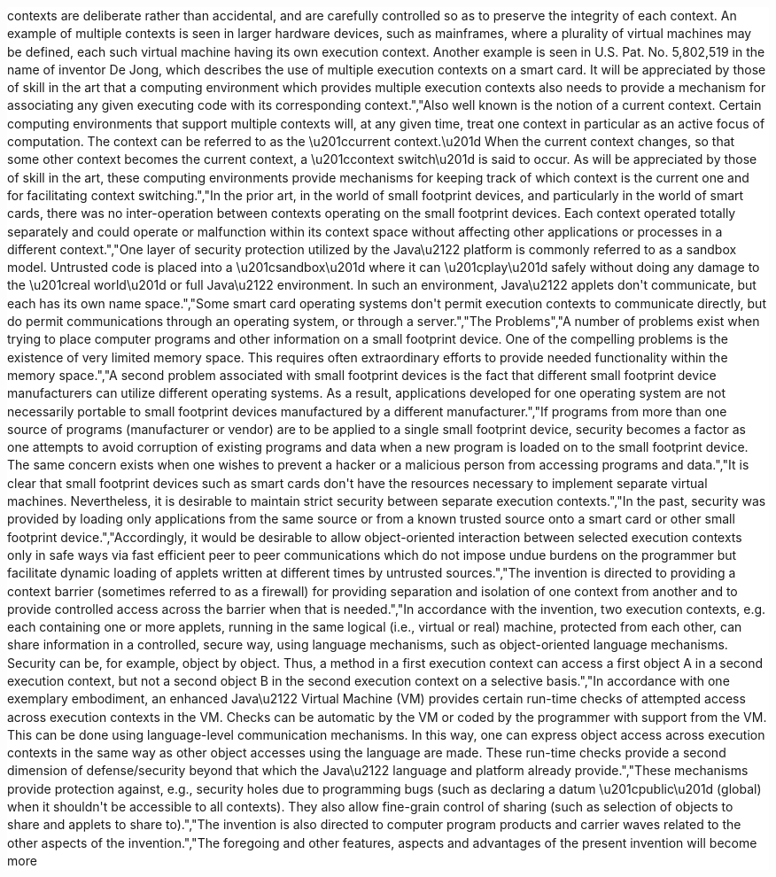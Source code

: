 contexts are deliberate rather than accidental, and are carefully controlled so as to preserve the integrity of each context. An example of multiple contexts is seen in larger hardware devices, such as mainframes, where a plurality of virtual machines may be defined, each such virtual machine having its own execution context. Another example is seen in U.S. Pat. No. 5,802,519 in the name of inventor De Jong, which describes the use of multiple execution contexts on a smart card. It will be appreciated by those of skill in the art that a computing environment which provides multiple execution contexts also needs to provide a mechanism for associating any given executing code with its corresponding context.","Also well known is the notion of a current context. Certain computing environments that support multiple contexts will, at any given time, treat one context in particular as an active focus of computation. The context can be referred to as the \u201ccurrent context.\u201d When the current context changes, so that some other context becomes the current context, a \u201ccontext switch\u201d is said to occur. As will be appreciated by those of skill in the art, these computing environments provide mechanisms for keeping track of which context is the current one and for facilitating context switching.","In the prior art, in the world of small footprint devices, and particularly in the world of smart cards, there was no inter-operation between contexts operating on the small footprint devices. Each context operated totally separately and could operate or malfunction within its context space without affecting other applications or processes in a different context.","One layer of security protection utilized by the Java\u2122 platform is commonly referred to as a sandbox model. Untrusted code is placed into a \u201csandbox\u201d where it can \u201cplay\u201d safely without doing any damage to the \u201creal world\u201d or full Java\u2122 environment. In such an environment, Java\u2122 applets don't communicate, but each has its own name space.","Some smart card operating systems don't permit execution contexts to communicate directly, but do permit communications through an operating system, or through a server.","The Problems","A number of problems exist when trying to place computer programs and other information on a small footprint device. One of the compelling problems is the existence of very limited memory space. This requires often extraordinary efforts to provide needed functionality within the memory space.","A second problem associated with small footprint devices is the fact that different small footprint device manufacturers can utilize different operating systems. As a result, applications developed for one operating system are not necessarily portable to small footprint devices manufactured by a different manufacturer.","If programs from more than one source of programs (manufacturer or vendor) are to be applied to a single small footprint device, security becomes a factor as one attempts to avoid corruption of existing programs and data when a new program is loaded on to the small footprint device. The same concern exists when one wishes to prevent a hacker or a malicious person from accessing programs and data.","It is clear that small footprint devices such as smart cards don't have the resources necessary to implement separate virtual machines. Nevertheless, it is desirable to maintain strict security between separate execution contexts.","In the past, security was provided by loading only applications from the same source or from a known trusted source onto a smart card or other small footprint device.","Accordingly, it would be desirable to allow object-oriented interaction between selected execution contexts only in safe ways via fast efficient peer to peer communications which do not impose undue burdens on the programmer but facilitate dynamic loading of applets written at different times by untrusted sources.","The invention is directed to providing a context barrier (sometimes referred to as a firewall) for providing separation and isolation of one context from another and to provide controlled access across the barrier when that is needed.","In accordance with the invention, two execution contexts, e.g. each containing one or more applets, running in the same logical (i.e., virtual or real) machine, protected from each other, can share information in a controlled, secure way, using language mechanisms, such as object-oriented language mechanisms. Security can be, for example, object by object. Thus, a method in a first execution context can access a first object A in a second execution context, but not a second object B in the second execution context on a selective basis.","In accordance with one exemplary embodiment, an enhanced Java\u2122 Virtual Machine (VM) provides certain run-time checks of attempted access across execution contexts in the VM. Checks can be automatic by the VM or coded by the programmer with support from the VM. This can be done using language-level communication mechanisms. In this way, one can express object access across execution contexts in the same way as other object accesses using the language are made. These run-time checks provide a second dimension of defense\/security beyond that which the Java\u2122 language and platform already provide.","These mechanisms provide protection against, e.g., security holes due to programming bugs (such as declaring a datum \u201cpublic\u201d (global) when it shouldn't be accessible to all contexts). They also allow fine-grain control of sharing (such as selection of objects to share and applets to share to).","The invention is also directed to computer program products and carrier waves related to the other aspects of the invention.","The foregoing and other features, aspects and advantages of the present invention will become more